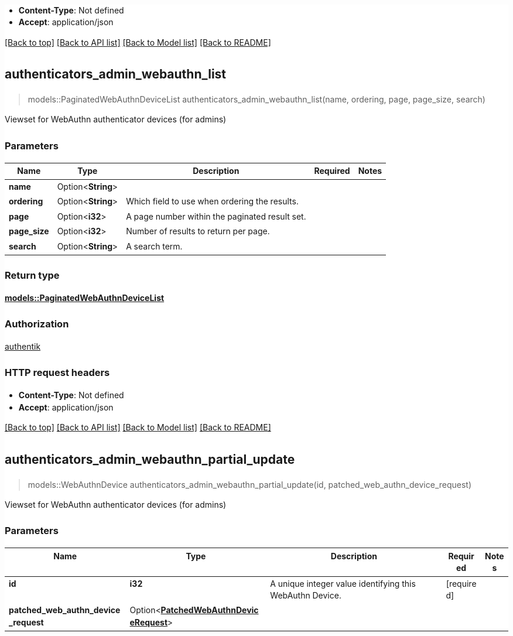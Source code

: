 - **Content-Type**: Not defined
- **Accept**: application/json

[[Back to top]](#) [[Back to API list]](../README.md#documentation-for-api-endpoints) [[Back to Model list]](../README.md#documentation-for-models) [[Back to README]](../README.md)


## authenticators_admin_webauthn_list

> models::PaginatedWebAuthnDeviceList authenticators_admin_webauthn_list(name, ordering, page, page_size, search)


Viewset for WebAuthn authenticator devices (for admins)

### Parameters


Name | Type | Description  | Required | Notes
------------- | ------------- | ------------- | ------------- | -------------
**name** | Option<**String**> |  |  |
**ordering** | Option<**String**> | Which field to use when ordering the results. |  |
**page** | Option<**i32**> | A page number within the paginated result set. |  |
**page_size** | Option<**i32**> | Number of results to return per page. |  |
**search** | Option<**String**> | A search term. |  |

### Return type

[**models::PaginatedWebAuthnDeviceList**](PaginatedWebAuthnDeviceList.md)

### Authorization

[authentik](../README.md#authentik)

### HTTP request headers

- **Content-Type**: Not defined
- **Accept**: application/json

[[Back to top]](#) [[Back to API list]](../README.md#documentation-for-api-endpoints) [[Back to Model list]](../README.md#documentation-for-models) [[Back to README]](../README.md)


## authenticators_admin_webauthn_partial_update

> models::WebAuthnDevice authenticators_admin_webauthn_partial_update(id, patched_web_authn_device_request)


Viewset for WebAuthn authenticator devices (for admins)

### Parameters


Name | Type | Description  | Required | Notes
------------- | ------------- | ------------- | ------------- | -------------
**id** | **i32** | A unique integer value identifying this WebAuthn Device. | [required] |
**patched_web_authn_device_request** | Option<[**PatchedWebAuthnDeviceRequest**](PatchedWebAuthnDeviceRequest.md)> |  |  |
